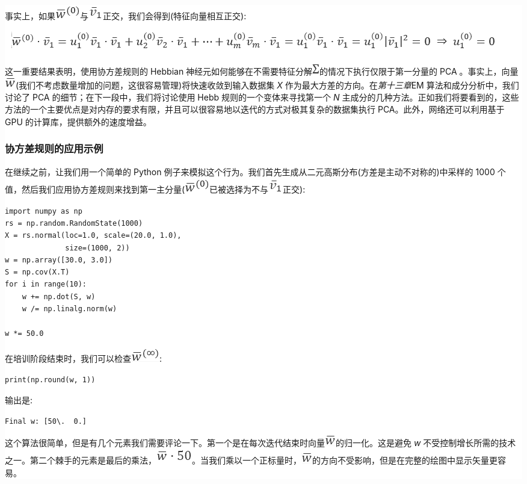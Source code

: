 事实上，如果![](img/B14713_14_083.png)与![](img/B14713_14_115.png)正交，我们会得到(特征向量相互正交):

![](img/B14713_14_116.png)

这一重要结果表明，使用协方差规则的 Hebbian 神经元如何能够在不需要特征分解![](img/B14713_14_110.png)的情况下执行仅限于第一分量的 PCA 。事实上，向量![](img/B14713_14_118.png)(我们不考虑数量增加的问题，这很容易管理)将快速收敛到输入数据集 *X* 作为最大方差的方向。在*第十三章*EM 算法和成分分析中，我们讨论了 PCA 的细节；在下一段中，我们将讨论使用 Hebb 规则的一个变体来寻找第一个 *N* 主成分的几种方法。正如我们将要看到的，这些方法的一个主要优点是对内存的要求有限，并且可以很容易地以迭代的方式对极其复杂的数据集执行 PCA。此外，网络还可以利用基于 GPU 的计算库，提供额外的速度增益。

### 协方差规则的应用示例

在继续之前，让我们用一个简单的 Python 例子来模拟这个行为。我们首先生成从二元高斯分布(方差是主动不对称的)中采样的 1000 个值，然后我们应用协方差规则来找到第一主分量(![](img/B14713_14_119.png)已被选择为不与![](img/B14713_14_115.png)正交):

```
import numpy as np
rs = np.random.RandomState(1000)
X = rs.normal(loc=1.0, scale=(20.0, 1.0),
              size=(1000, 2))
w = np.array([30.0, 3.0])
S = np.cov(X.T)
for i in range(10):
    w += np.dot(S, w)
    w /= np.linalg.norm(w)

w *= 50.0
```

在培训阶段结束时，我们可以检查![](img/B14713_14_121.png):

```
print(np.round(w, 1))
```

输出是:

```
Final w: [50\.  0.]
```

这个算法很简单，但是有几个元素我们需要评论一下。第一个是在每次迭代结束时向量![](img/B14713_14_122.png)的归一化。这是避免 *w* 不受控制增长所需的技术之一。第二个棘手的元素是最后的乘法，![](img/B14713_14_123.png)。当我们乘以一个正标量时，![](img/B14713_14_122.png)的方向不受影响，但是在完整的绘图中显示矢量更容易。
